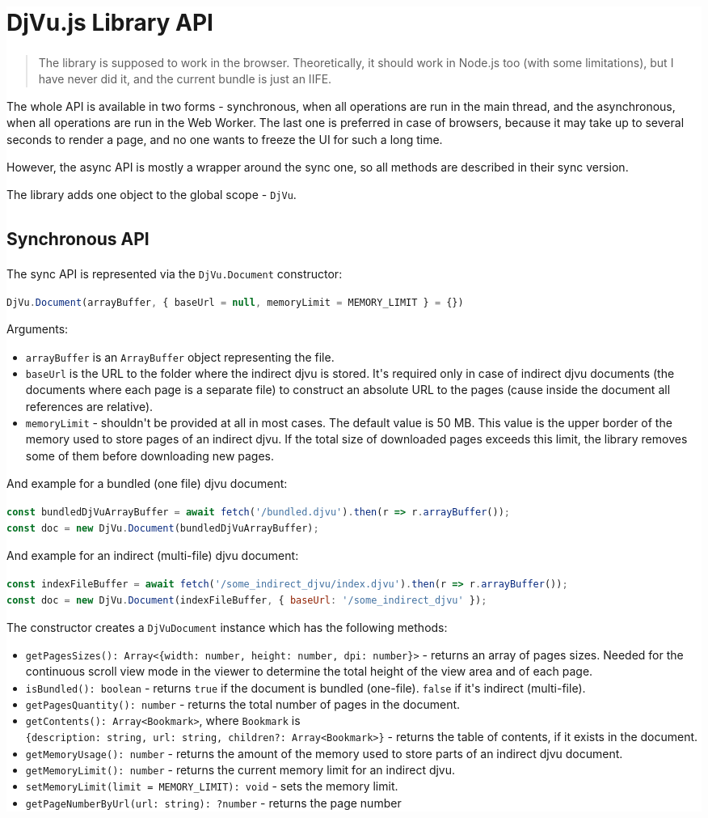 # DjVu.js Library API

> The library is supposed to work in the browser. Theoretically, it should work
> in Node.js too (with some limitations), but I have never did it, and the
> current bundle is just an IIFE. 

The whole API is available in two forms - synchronous, when all operations are
run in the main thread, and the asynchronous, when all operations are run in the
Web Worker. The last one is preferred in case of browsers, because it may take
up to several seconds to render a page, and no one wants to freeze the UI for
such a long time.

However, the async API is mostly a wrapper around the sync one, so all methods are
described in their sync version.

The library adds one object to the global scope - `DjVu`. 

## Synchronous API 

The sync API is represented via the `DjVu.Document` constructor:

```js
DjVu.Document(arrayBuffer, { baseUrl = null, memoryLimit = MEMORY_LIMIT } = {})
```

Arguments:
- `arrayBuffer` is an `ArrayBuffer` object representing the file. 
- `baseUrl` is the URL to the folder where the indirect djvu is stored. It's
  required only in case of indirect djvu documents (the documents where each
  page is a separate file) to construct an absolute URL to the pages (cause
  inside the document all references are relative).
- `memoryLimit` - shouldn't be provided at all in most cases. The default value
  is 50 MB. This value is the upper border of the memory used to store pages of
  an indirect djvu. If the total size of downloaded pages exceeds this limit,
  the library removes some of them before downloading new pages. 

And example for a bundled (one file) djvu document:

```js
const bundledDjVuArrayBuffer = await fetch('/bundled.djvu').then(r => r.arrayBuffer());
const doc = new DjVu.Document(bundledDjVuArrayBuffer);
```

And example for an indirect (multi-file) djvu document:

```js
const indexFileBuffer = await fetch('/some_indirect_djvu/index.djvu').then(r => r.arrayBuffer());
const doc = new DjVu.Document(indexFileBuffer, { baseUrl: '/some_indirect_djvu' });
```

The constructor creates a `DjVuDocument` instance which has the following methods:

- `getPagesSizes(): Array<{width: number, height: number, dpi: number}>` -
  returns an array of pages sizes. Needed for the continuous scroll view mode in
  the viewer to determine the total height of the view area and of each page.
- `isBundled(): boolean` - returns `true` if the document is bundled (one-file).
  `false` if it's indirect (multi-file).
- `getPagesQuantity(): number` - returns the total number of pages in the
  document.
- `getContents(): Array<Bookmark>`, where `Bookmark` is   
  `{description: string, url: string, children?: Array<Bookmark>}` - returns the
  table of contents, if it exists in the document.
- `getMemoryUsage(): number` - returns the amount of the memory used to store
   parts of an indirect djvu document.
- `getMemoryLimit(): number` - returns the current memory limit for an indirect
  djvu.
- `setMemoryLimit(limit = MEMORY_LIMIT): void` - sets the memory limit.
- `getPageNumberByUrl(url: string): ?number` - returns the page number